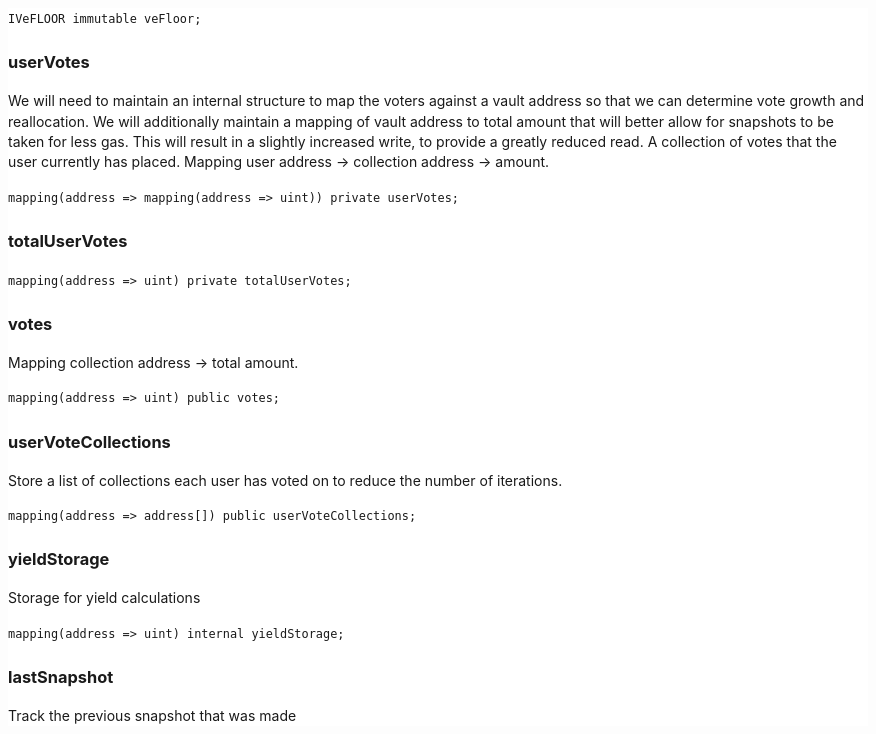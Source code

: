 ```solidity
IVeFLOOR immutable veFloor;
```


### userVotes
We will need to maintain an internal structure to map the voters against
a vault address so that we can determine vote growth and reallocation. We
will additionally maintain a mapping of vault address to total amount that
will better allow for snapshots to be taken for less gas.
This will result in a slightly increased write, to provide a greatly
reduced read.
A collection of votes that the user currently has placed.
Mapping user address -> collection address -> amount.


```solidity
mapping(address => mapping(address => uint)) private userVotes;
```


### totalUserVotes

```solidity
mapping(address => uint) private totalUserVotes;
```


### votes
Mapping collection address -> total amount.


```solidity
mapping(address => uint) public votes;
```


### userVoteCollections
Store a list of collections each user has voted on to reduce the
number of iterations.


```solidity
mapping(address => address[]) public userVoteCollections;
```


### yieldStorage
Storage for yield calculations


```solidity
mapping(address => uint) internal yieldStorage;
```


### lastSnapshot
Track the previous snapshot that was made
